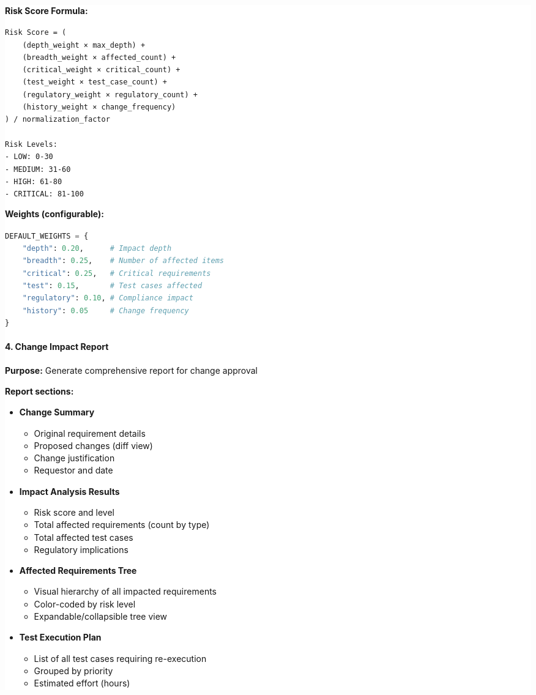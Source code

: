**Risk Score Formula:**
```
Risk Score = (
    (depth_weight × max_depth) +
    (breadth_weight × affected_count) +
    (critical_weight × critical_count) +
    (test_weight × test_case_count) +
    (regulatory_weight × regulatory_count) +
    (history_weight × change_frequency)
) / normalization_factor

Risk Levels:
- LOW: 0-30
- MEDIUM: 31-60
- HIGH: 61-80
- CRITICAL: 81-100
```

**Weights (configurable):**
```python
DEFAULT_WEIGHTS = {
    "depth": 0.20,      # Impact depth
    "breadth": 0.25,    # Number of affected items
    "critical": 0.25,   # Critical requirements
    "test": 0.15,       # Test cases affected
    "regulatory": 0.10, # Compliance impact
    "history": 0.05     # Change frequency
}
```

#### 4. Change Impact Report
**Purpose:** Generate comprehensive report for change approval

**Report sections:**
- **Change Summary**
  - Original requirement details
  - Proposed changes (diff view)
  - Change justification
  - Requestor and date

- **Impact Analysis Results**
  - Risk score and level
  - Total affected requirements (count by type)
  - Total affected test cases
  - Regulatory implications

- **Affected Requirements Tree**
  - Visual hierarchy of all impacted requirements
  - Color-coded by risk level
  - Expandable/collapsible tree view

- **Test Execution Plan**
  - List of all test cases requiring re-execution
  - Grouped by priority
  - Estimated effort (hours)
